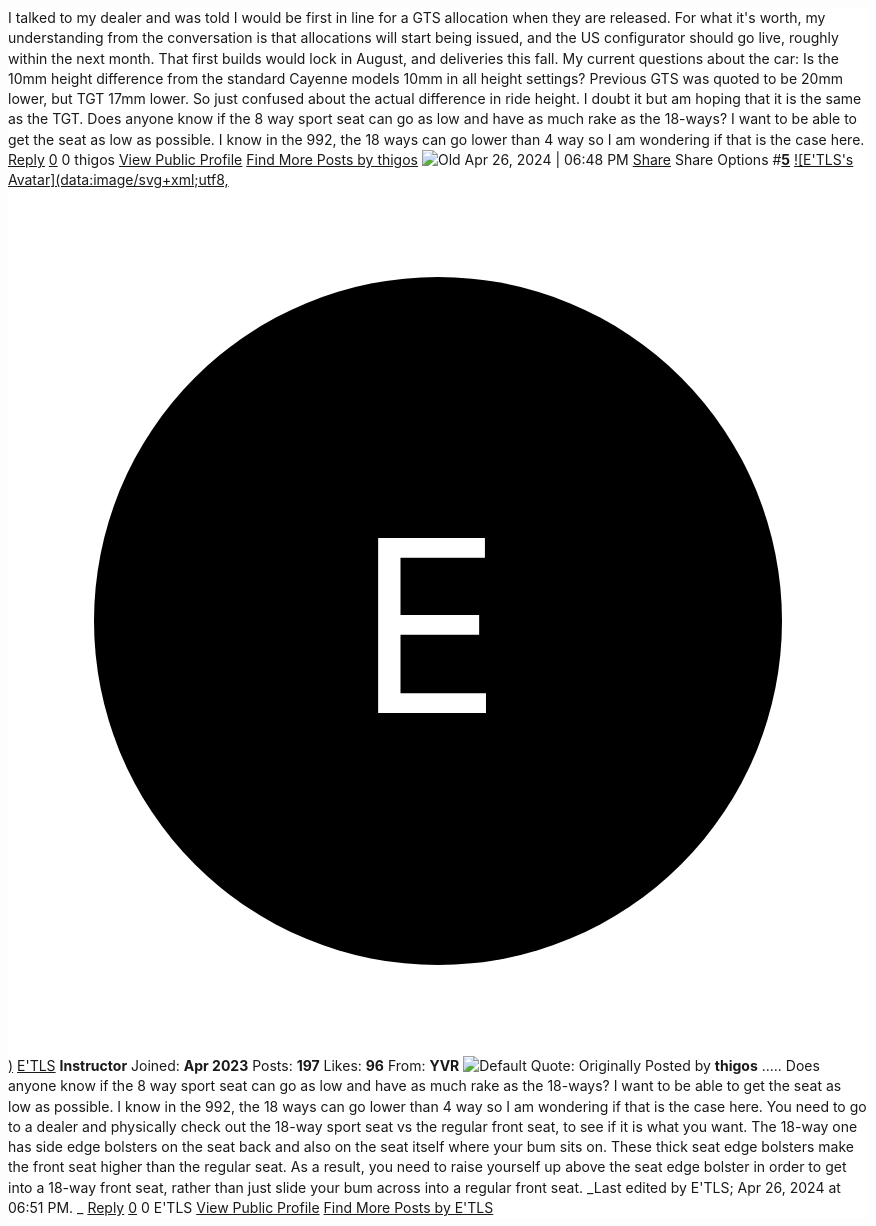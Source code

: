 I talked to my dealer and was told I would be first in line for a GTS allocation when they are released. For what it's worth, my understanding from the conversation is that allocations will start being issued, and the US configurator should go live, roughly within the next month. That first builds would lock in August, and deliveries this fall. My current questions about the car: Is the 10mm height difference from the standard Cayenne models 10mm in all height settings? Previous GTS was quoted to be 20mm lower, but TGT 17mm lower. So just confused about the actual difference in ride height. I doubt it but am hoping that it is the same as the TGT. Does anyone know if the 8 way sport seat can go as low and have as much rake as the 18-ways? I want to be able to get the seat as low as possible. I know in the 992, the 18 ways can go lower than 4 way so I am wondering if that is the case here.
[ Reply](https://rennlist.com/forums/cayenne-9y0-2019/<https:/rennlist.com/forums/newreply.php?do=newreply&p=19406607>)
[ 0](https://rennlist.com/forums/cayenne-9y0-2019/<https:/rennlist.com/forums/post_thanks.php?do=post_thanks&p=19406607&securitytoken=guest>)[](https://rennlist.com/forums/cayenne-9y0-2019/<https:/rennlist.com/forums/cayenne-9y0-2019/1409187-2025-gts-orders.html#>)
0 
thigos
[View Public Profile](https://rennlist.com/forums/cayenne-9y0-2019/<https:/rennlist.com/forums/members/116276-thigos.html>)
[Find More Posts by thigos](https://rennlist.com/forums/cayenne-9y0-2019/<https:/rennlist.com/forums/search.php?do=finduser&u=116276>)
![Old](https://rennlist.com/forums/images/statusicon/post_old.gif) Apr 26, 2024 | 06:48 PM 
[ Share](https://rennlist.com/forums/cayenne-9y0-2019/<javascript:void\(0\);>)
Share Options
#[**5**](https://rennlist.com/forums/cayenne-9y0-2019/<https:/rennlist.com/forums/cayenne-9y0-2019/1409187-2025-gts-orders.html#post19406875> "permalink")
[![E'TLS's Avatar](data:image/svg+xml;utf8,<svg xmlns='http://www.w3.org/2000/svg' viewBox='0 0 50 50'><circle class='avatar-circle-default' fill='%23b1c95a' cx='25px' cy='25px' r='20px'></circle><text class='avatar-text-default' x='49%' y='53%' fill='white' text-anchor='middle' alignment-baseline='middle'>E</text></svg>)](https://rennlist.com/forums/cayenne-9y0-2019/<https:/rennlist.com/forums/members/299133-e-tls.html>)
[E'TLS](https://rennlist.com/forums/cayenne-9y0-2019/<https:/rennlist.com/forums/members/299133-e-tls.html>)
**Instructor**
Joined: **Apr 2023**
Posts: **197**
Likes: **96**
From: **YVR**
![Default](https://rennlist.com/forums/images/icons/icon1.gif)
Quote:
Originally Posted by **thigos** [](https://rennlist.com/forums/cayenne-9y0-2019/<https:/rennlist.com/forums/cayenne-9y0-2019/1409187-2025-gts-orders-163.html#post19406607> "View Post")
..... Does anyone know if the 8 way sport seat can go as low and have as much rake as the 18-ways? I want to be able to get the seat as low as possible. I know in the 992, the 18 ways can go lower than 4 way so I am wondering if that is the case here.
You need to go to a dealer and physically check out the 18-way sport seat vs the regular front seat, to see if it is what you want. The 18-way one has side edge bolsters on the seat back and also on the seat itself where your bum sits on. These thick seat edge bolsters make the front seat higher than the regular seat. As a result, you need to raise yourself up above the seat edge bolster in order to get into a 18-way front seat, rather than just slide your bum across into a regular front seat. 
_Last edited by E'TLS; Apr 26, 2024 at 06:51 PM. _
[ Reply](https://rennlist.com/forums/cayenne-9y0-2019/<https:/rennlist.com/forums/newreply.php?do=newreply&p=19406875>)
[ 0](https://rennlist.com/forums/cayenne-9y0-2019/<https:/rennlist.com/forums/post_thanks.php?do=post_thanks&p=19406875&securitytoken=guest>)[](https://rennlist.com/forums/cayenne-9y0-2019/<https:/rennlist.com/forums/cayenne-9y0-2019/1409187-2025-gts-orders.html#>)
0 
E'TLS
[View Public Profile](https://rennlist.com/forums/cayenne-9y0-2019/<https:/rennlist.com/forums/members/299133-e-tls.html>)
[Find More Posts by E'TLS](https://rennlist.com/forums/cayenne-9y0-2019/<https:/rennlist.com/forums/search.php?do=finduser&u=299133>)